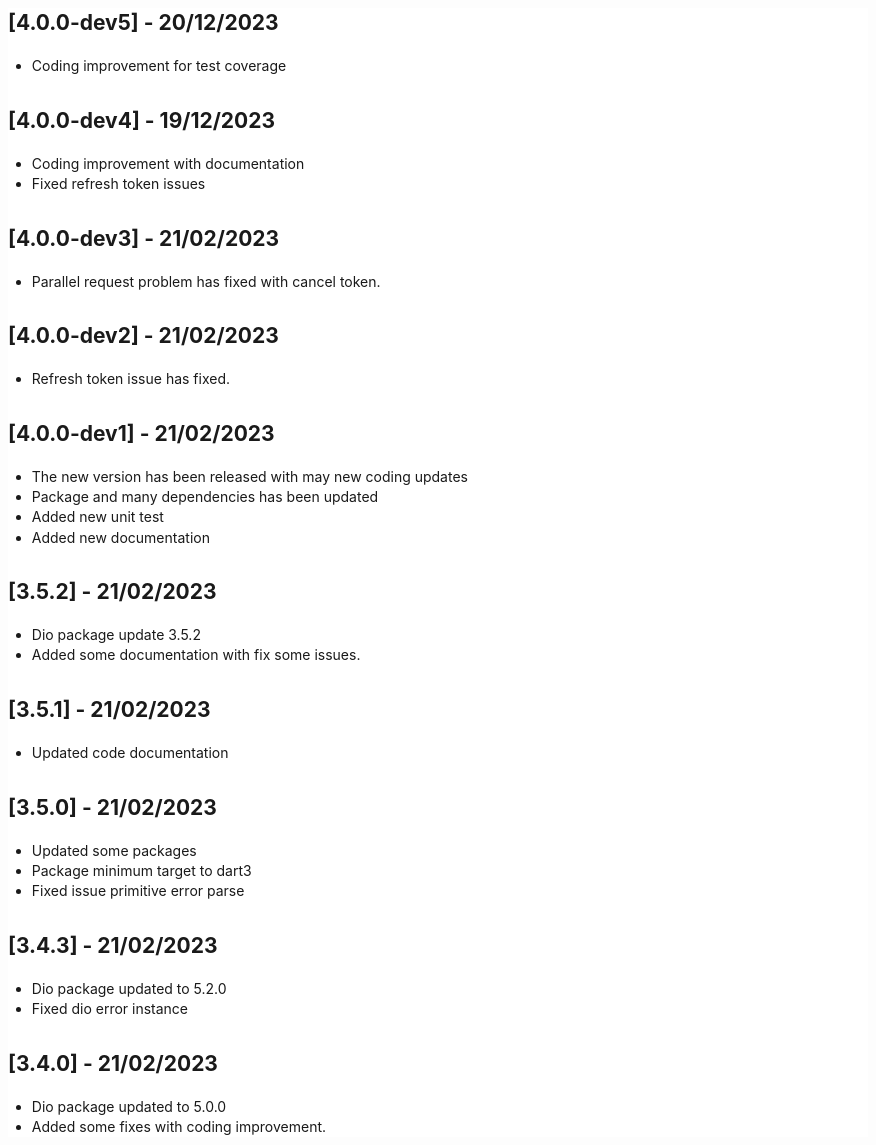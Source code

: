 ## [4.0.0-dev5] - 20/12/2023

- Coding improvement for test coverage

## [4.0.0-dev4] - 19/12/2023

- Coding improvement with documentation
- Fixed refresh token issues

## [4.0.0-dev3] - 21/02/2023

- Parallel request problem has fixed with cancel token.

## [4.0.0-dev2] - 21/02/2023

- Refresh token issue has fixed.

## [4.0.0-dev1] - 21/02/2023

- The new version has been released with may new coding updates
- Package and many dependencies has been updated
- Added new unit test
- Added new documentation

## [3.5.2] - 21/02/2023

- Dio package update 3.5.2
- Added some documentation with fix some issues.

## [3.5.1] - 21/02/2023

- Updated code documentation

## [3.5.0] - 21/02/2023

- Updated some packages
- Package minimum target to dart3
- Fixed issue primitive error parse

## [3.4.3] - 21/02/2023

- Dio package updated to 5.2.0
- Fixed dio error instance

## [3.4.0] - 21/02/2023

- Dio package updated to 5.0.0
- Added some fixes with coding improvement.
